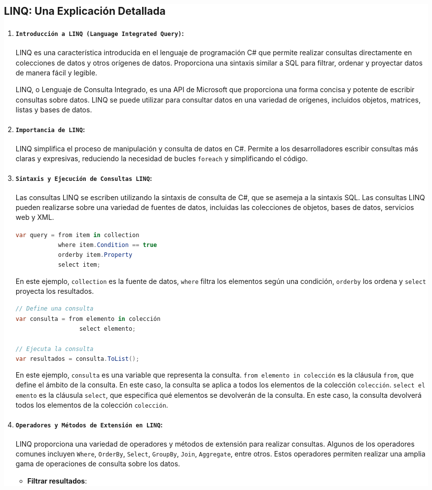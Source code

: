 ## LINQ: Una Explicación Detallada

1. #### **`Introducción a LINQ (Language Integrated Query)`**:

   LINQ es una característica introducida en el lenguaje de programación C# que permite realizar consultas directamente en colecciones de datos y otros orígenes de datos. Proporciona una sintaxis similar a SQL para filtrar, ordenar y proyectar datos de manera fácil y legible.

   LINQ, o Lenguaje de Consulta Integrado, es una API de Microsoft que proporciona una forma concisa y potente de escribir consultas sobre datos. LINQ se puede utilizar para consultar datos en una variedad de orígenes, incluidos objetos, matrices, listas y bases de datos.

2. #### **`Importancia de LINQ`**:

   LINQ simplifica el proceso de manipulación y consulta de datos en C#. Permite a los desarrolladores escribir consultas más claras y expresivas, reduciendo la necesidad de bucles `foreach` y simplificando el código.

3. #### **`Sintaxis y Ejecución de Consultas LINQ`**:

   Las consultas LINQ se escriben utilizando la sintaxis de consulta de C#, que se asemeja a la sintaxis SQL. Las consultas LINQ pueden realizarse sobre una variedad de fuentes de datos, incluidas las colecciones de objetos, bases de datos, servicios web y XML.

   ```csharp
   var query = from item in collection
               where item.Condition == true
               orderby item.Property
               select item;
   ```

   En este ejemplo, `collection` es la fuente de datos, `where` filtra los elementos según una condición, `orderby` los ordena y `select` proyecta los resultados.

   ```csharp
   // Define una consulta
   var consulta = from elemento in colección
                     select elemento;
   
   // Ejecuta la consulta
   var resultados = consulta.ToList();
   ```

   En este ejemplo, `consulta` es una variable que representa la consulta. `from elemento in colección` es la cláusula `from`, que define el ámbito de la consulta. En este caso, la consulta se aplica a todos los elementos de la colección `colección`. `select elemento` es la cláusula `select`, que especifica qué elementos se devolverán de la consulta. En este caso, la consulta devolverá todos los elementos de la colección `colección`.

4. #### **`Operadores y Métodos de Extensión en LINQ`**:

   LINQ proporciona una variedad de operadores y métodos de extensión para realizar consultas. Algunos de los operadores comunes incluyen `Where`, `OrderBy`, `Select`, `GroupBy`, `Join`, `Aggregate`, entre otros. Estos operadores permiten realizar una amplia gama de operaciones de consulta sobre los datos.

   - **Filtrar resultados**:
